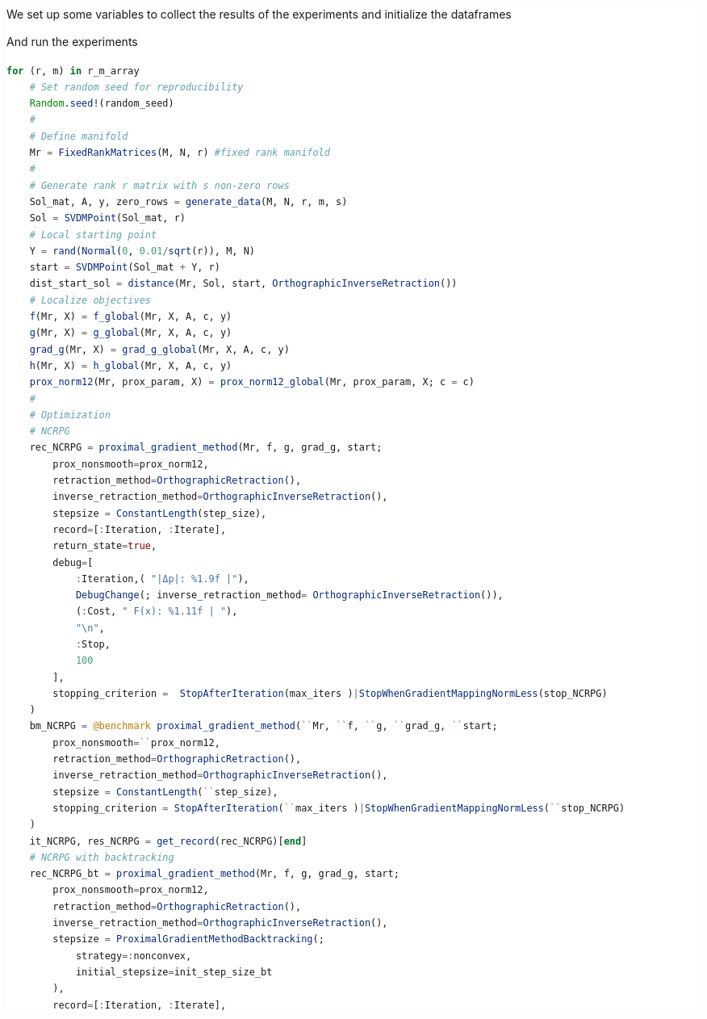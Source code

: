 We set up some variables to collect the results of the experiments and initialize the dataframes

And run the experiments

``` julia
for (r, m) in r_m_array
    # Set random seed for reproducibility
    Random.seed!(random_seed)
    #
    # Define manifold
    Mr = FixedRankMatrices(M, N, r) #fixed rank manifold
    #
    # Generate rank r matrix with s non-zero rows
    Sol_mat, A, y, zero_rows = generate_data(M, N, r, m, s)
    Sol = SVDMPoint(Sol_mat, r)
    # Local starting point 
    Y = rand(Normal(0, 0.01/sqrt(r)), M, N)
    start = SVDMPoint(Sol_mat + Y, r)
    dist_start_sol = distance(Mr, Sol, start, OrthographicInverseRetraction())
    # Localize objectives
    f(Mr, X) = f_global(Mr, X, A, c, y)
    g(Mr, X) = g_global(Mr, X, A, c, y)
    grad_g(Mr, X) = grad_g_global(Mr, X, A, c, y)
    h(Mr, X) = h_global(Mr, X, A, c, y)
    prox_norm12(Mr, prox_param, X) = prox_norm12_global(Mr, prox_param, X; c = c)
    #
    # Optimization
    # NCRPG
    rec_NCRPG = proximal_gradient_method(Mr, f, g, grad_g, start; 
        prox_nonsmooth=prox_norm12,
        retraction_method=OrthographicRetraction(),
        inverse_retraction_method=OrthographicInverseRetraction(),
        stepsize = ConstantLength(step_size),
        record=[:Iteration, :Iterate],
        return_state=true,
        debug=[ 
            :Iteration,( "|Δp|: %1.9f |"),
            DebugChange(; inverse_retraction_method= OrthographicInverseRetraction()),
            (:Cost, " F(x): %1.11f | "), 
            "\n", 
            :Stop, 
            100
        ],
        stopping_criterion =  StopAfterIteration(max_iters )|StopWhenGradientMappingNormLess(stop_NCRPG)
    )
    bm_NCRPG = @benchmark proximal_gradient_method(``Mr, ``f, ``g, ``grad_g, ``start; 
        prox_nonsmooth=``prox_norm12,
        retraction_method=OrthographicRetraction(),
        inverse_retraction_method=OrthographicInverseRetraction(),
        stepsize = ConstantLength(``step_size),
        stopping_criterion = StopAfterIteration(``max_iters )|StopWhenGradientMappingNormLess(``stop_NCRPG)
    )
    it_NCRPG, res_NCRPG = get_record(rec_NCRPG)[end]
    # NCRPG with backtracking
    rec_NCRPG_bt = proximal_gradient_method(Mr, f, g, grad_g, start; 
        prox_nonsmooth=prox_norm12,
        retraction_method=OrthographicRetraction(),
        inverse_retraction_method=OrthographicInverseRetraction(),
        stepsize = ProximalGradientMethodBacktracking(;             
            strategy=:nonconvex, 
            initial_stepsize=init_step_size_bt
        ),
        record=[:Iteration, :Iterate],
```